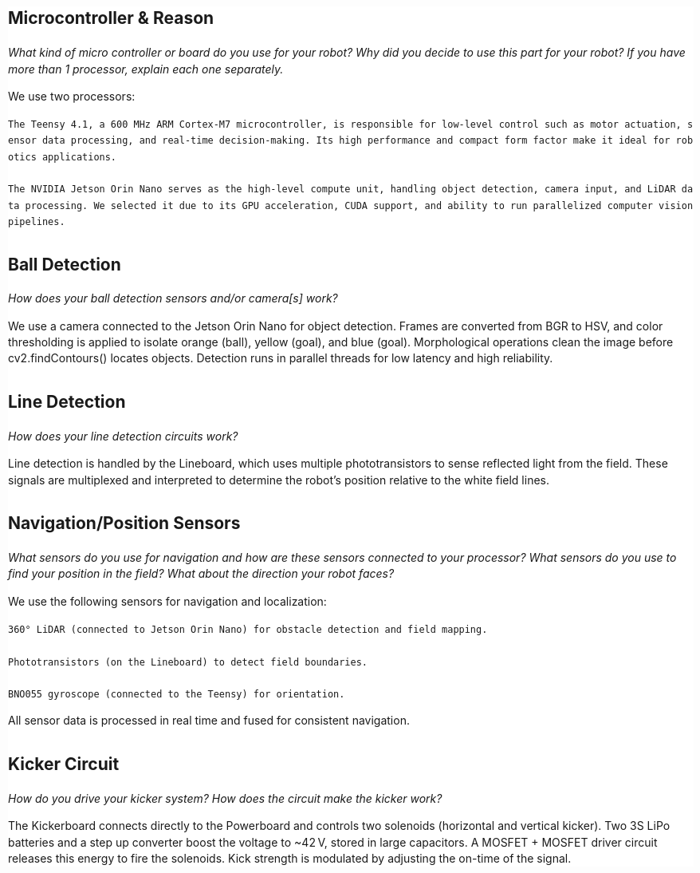 ## Microcontroller & Reason

*What kind of micro controller or board do you use for your robot? Why did you decide to use this part for your robot? If you have more than 1 processor, explain each one separately.*

We use two processors:

    The Teensy 4.1, a 600 MHz ARM Cortex-M7 microcontroller, is responsible for low-level control such as motor actuation, sensor data processing, and real-time decision-making. Its high performance and compact form factor make it ideal for robotics applications.

    The NVIDIA Jetson Orin Nano serves as the high-level compute unit, handling object detection, camera input, and LiDAR data processing. We selected it due to its GPU acceleration, CUDA support, and ability to run parallelized computer vision pipelines.

## Ball Detection

*How does your ball detection sensors and/or camera[s] work?*

We use a camera connected to the Jetson Orin Nano for object detection. Frames are converted from BGR to HSV, and color thresholding is applied to isolate orange (ball), yellow (goal), and blue (goal). Morphological operations clean the image before cv2.findContours() locates objects. Detection runs in parallel threads for low latency and high reliability.

## Line Detection

*How does your line detection circuits work?*

Line detection is handled by the Lineboard, which uses multiple phototransistors to sense reflected light from the field. These signals are multiplexed and interpreted to determine the robot’s position relative to the white field lines.

## Navigation/Position Sensors

*What sensors do you use for navigation and how are these sensors connected to your processor? What sensors do you use to find your position in the field? What about the direction your robot faces?*

We use the following sensors for navigation and localization:

    360° LiDAR (connected to Jetson Orin Nano) for obstacle detection and field mapping.

    Phototransistors (on the Lineboard) to detect field boundaries.

    BNO055 gyroscope (connected to the Teensy) for orientation.

All sensor data is processed in real time and fused for consistent navigation.

## Kicker Circuit

*How do you drive your kicker system? How does the circuit make the kicker work?*

The Kickerboard connects directly to the Powerboard and controls two solenoids (horizontal and vertical kicker). Two 3S LiPo batteries and a step up converter boost the voltage to ~42 V, stored in large capacitors. A MOSFET + MOSFET driver circuit releases this energy to fire the solenoids. Kick strength is modulated by adjusting the on-time of the signal.
